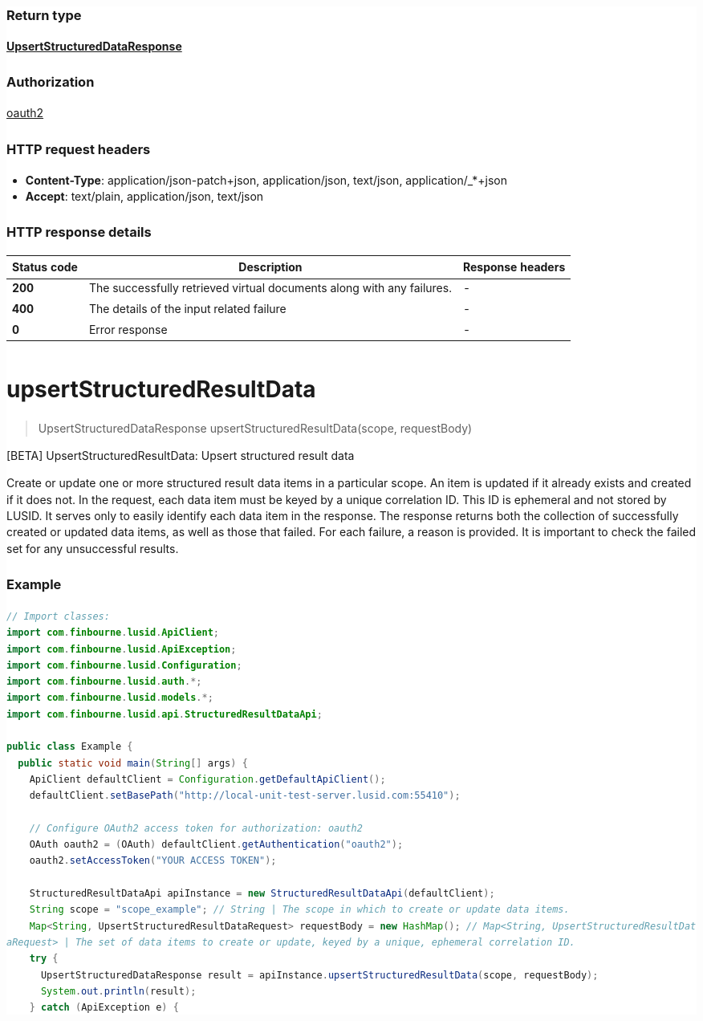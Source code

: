 ### Return type

[**UpsertStructuredDataResponse**](UpsertStructuredDataResponse.md)

### Authorization

[oauth2](../README.md#oauth2)

### HTTP request headers

 - **Content-Type**: application/json-patch+json, application/json, text/json, application/_*+json
 - **Accept**: text/plain, application/json, text/json

### HTTP response details
| Status code | Description | Response headers |
|-------------|-------------|------------------|
**200** | The successfully retrieved virtual documents along with any failures. |  -  |
**400** | The details of the input related failure |  -  |
**0** | Error response |  -  |

<a name="upsertStructuredResultData"></a>
# **upsertStructuredResultData**
> UpsertStructuredDataResponse upsertStructuredResultData(scope, requestBody)

[BETA] UpsertStructuredResultData: Upsert structured result data

Create or update one or more structured result data items in a particular scope. An item is updated if it already exists  and created if it does not.                In the request, each data item must be keyed by a unique correlation ID. This ID is ephemeral and not stored by LUSID.  It serves only to easily identify each data item in the response.                The response returns both the collection of successfully created or updated data items, as well as those that failed.  For each failure, a reason is provided.                It is important to check the failed set for any unsuccessful results.

### Example
```java
// Import classes:
import com.finbourne.lusid.ApiClient;
import com.finbourne.lusid.ApiException;
import com.finbourne.lusid.Configuration;
import com.finbourne.lusid.auth.*;
import com.finbourne.lusid.models.*;
import com.finbourne.lusid.api.StructuredResultDataApi;

public class Example {
  public static void main(String[] args) {
    ApiClient defaultClient = Configuration.getDefaultApiClient();
    defaultClient.setBasePath("http://local-unit-test-server.lusid.com:55410");
    
    // Configure OAuth2 access token for authorization: oauth2
    OAuth oauth2 = (OAuth) defaultClient.getAuthentication("oauth2");
    oauth2.setAccessToken("YOUR ACCESS TOKEN");

    StructuredResultDataApi apiInstance = new StructuredResultDataApi(defaultClient);
    String scope = "scope_example"; // String | The scope in which to create or update data items.
    Map<String, UpsertStructuredResultDataRequest> requestBody = new HashMap(); // Map<String, UpsertStructuredResultDataRequest> | The set of data items to create or update, keyed by a unique, ephemeral correlation ID.
    try {
      UpsertStructuredDataResponse result = apiInstance.upsertStructuredResultData(scope, requestBody);
      System.out.println(result);
    } catch (ApiException e) {
```